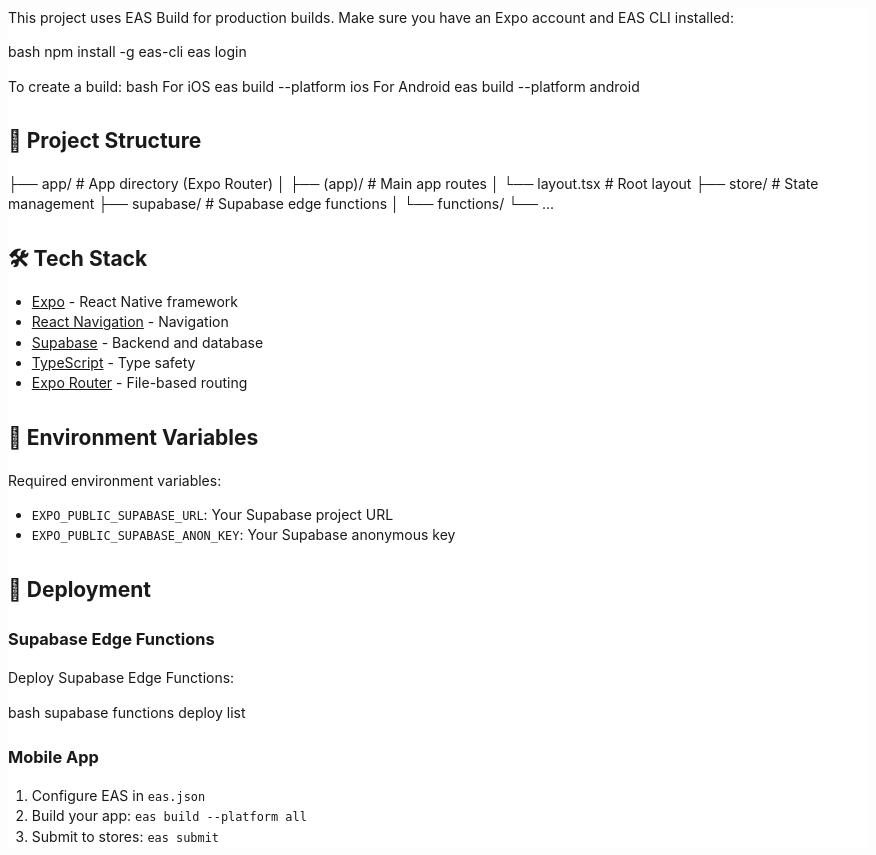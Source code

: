 This project uses EAS Build for production builds. Make sure you have an Expo account and EAS CLI installed:

bash
npm install -g eas-cli
eas login

To create a build:
bash
For iOS
eas build --platform ios
For Android
eas build --platform android

## 🔧 Project Structure

├── app/ # App directory (Expo Router)
│ ├── (app)/ # Main app routes
│ └── layout.tsx # Root layout
├── store/ # State management
├── supabase/ # Supabase edge functions
│ └── functions/
└── ...

## 🛠️ Tech Stack

- [Expo](https://docs.expo.dev/) - React Native framework
- [React Navigation](https://reactnavigation.org/) - Navigation
- [Supabase](https://supabase.com/) - Backend and database
- [TypeScript](https://www.typescriptlang.org/) - Type safety
- [Expo Router](https://docs.expo.dev/routing/introduction/) - File-based routing

## 📝 Environment Variables

Required environment variables:

- `EXPO_PUBLIC_SUPABASE_URL`: Your Supabase project URL
- `EXPO_PUBLIC_SUPABASE_ANON_KEY`: Your Supabase anonymous key

## 🚀 Deployment

### Supabase Edge Functions

Deploy Supabase Edge Functions:

bash
supabase functions deploy list

### Mobile App

1. Configure EAS in `eas.json`
2. Build your app: `eas build --platform all`
3. Submit to stores: `eas submit`
